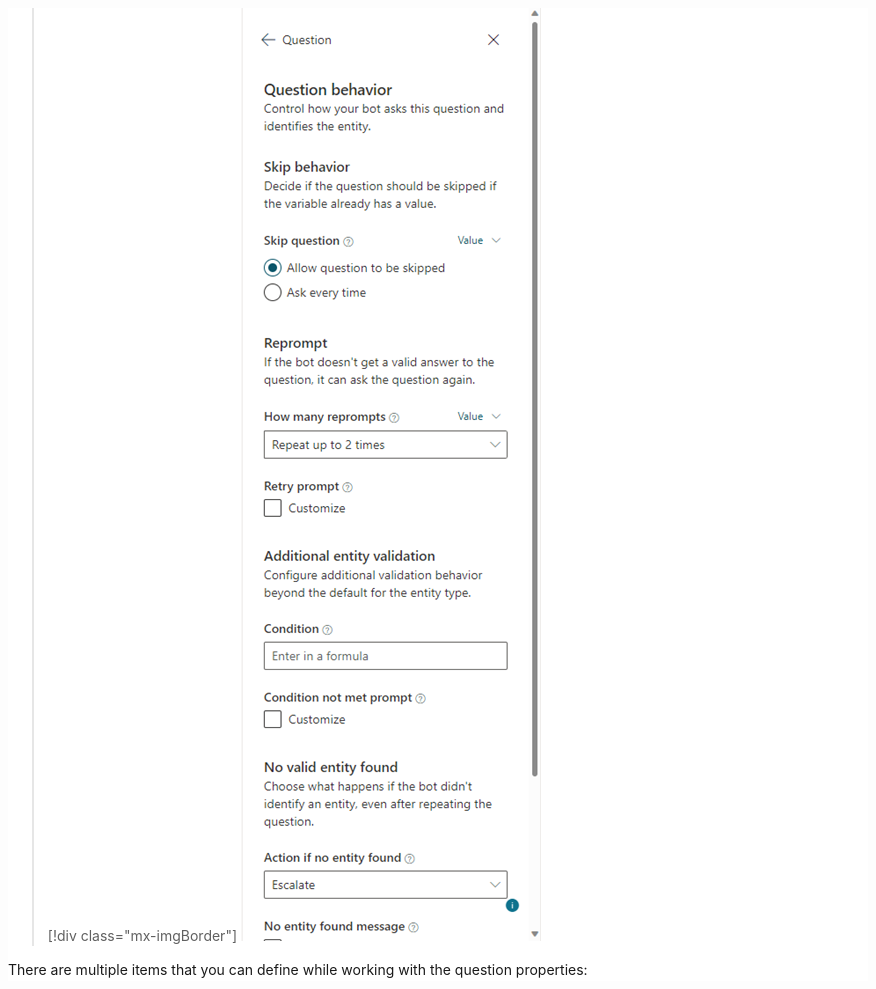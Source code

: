 > [!div class="mx-imgBorder"]
> [![Screenshot of the Microsoft Copilot Studio Question behavior pane.](../media/question.png)](../media/question.png#lightbox)

There are multiple items that you can define while working with the question properties:
